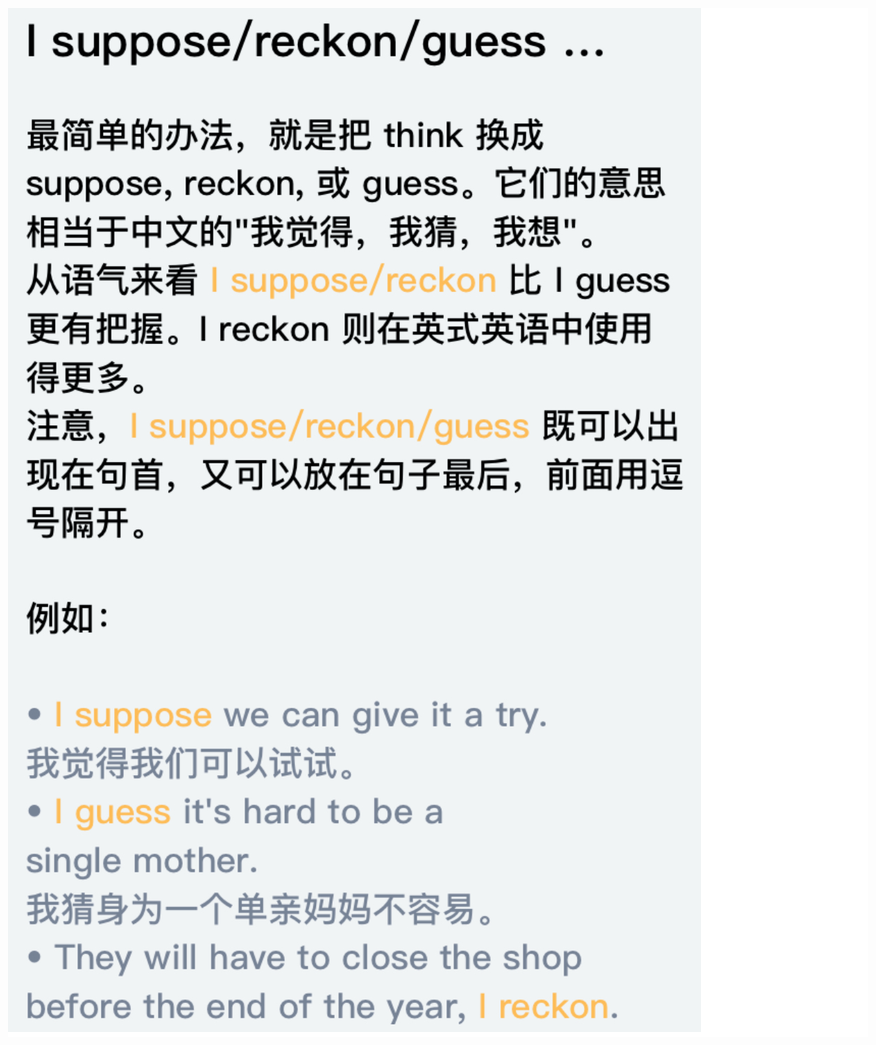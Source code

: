 ![%E5%8F%A3%E8%AF%AD%E8%8C%83%E5%BC%8F%2091c74d2a71b142c4acf019bd1fd2ee03/Untitled%203.png](%E5%8F%A3%E8%AF%AD%E8%8C%83%E5%BC%8F%2091c74d2a71b142c4acf019bd1fd2ee03/Untitled%203.png)
